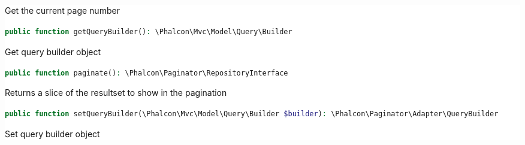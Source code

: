 Get the current page number

```php
public function getQueryBuilder(): \Phalcon\Mvc\Model\Query\Builder
```

Get query builder object

```php
public function paginate(): \Phalcon\Paginator\RepositoryInterface
```

Returns a slice of the resultset to show in the pagination

```php
public function setQueryBuilder(\Phalcon\Mvc\Model\Query\Builder $builder): \Phalcon\Paginator\Adapter\QueryBuilder
```

Set query builder object